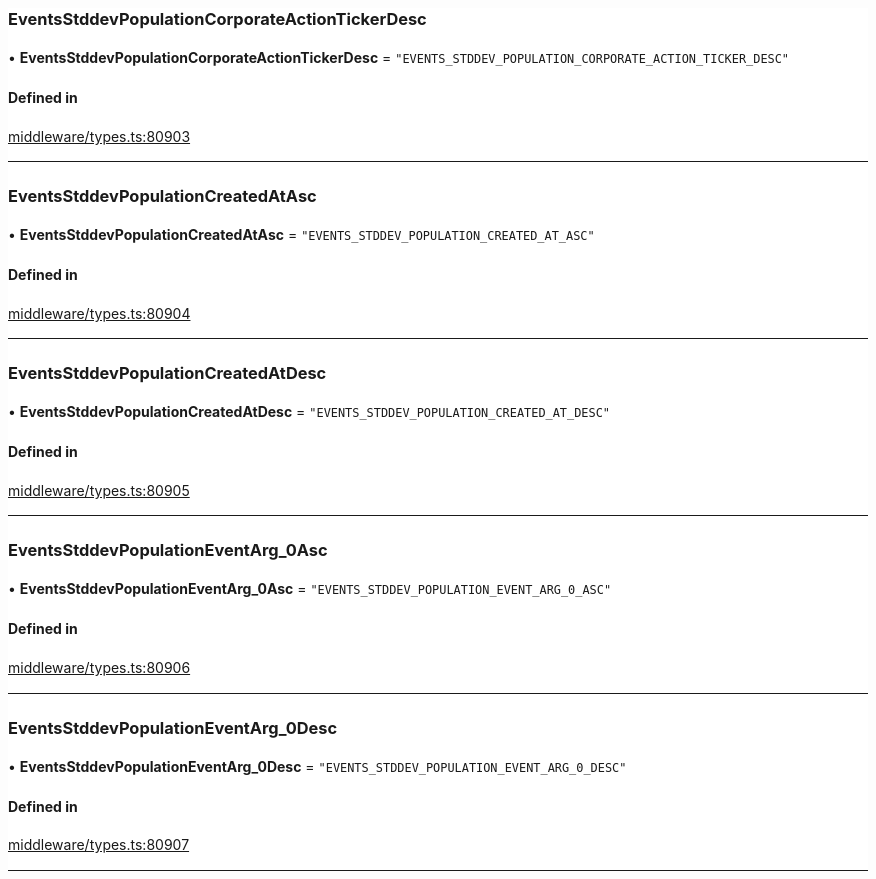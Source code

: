 ### EventsStddevPopulationCorporateActionTickerDesc

• **EventsStddevPopulationCorporateActionTickerDesc** = ``"EVENTS_STDDEV_POPULATION_CORPORATE_ACTION_TICKER_DESC"``

#### Defined in

[middleware/types.ts:80903](https://github.com/PolymeshAssociation/polymesh-sdk/blob/c8da9dfce/src/middleware/types.ts#L80903)

___

### EventsStddevPopulationCreatedAtAsc

• **EventsStddevPopulationCreatedAtAsc** = ``"EVENTS_STDDEV_POPULATION_CREATED_AT_ASC"``

#### Defined in

[middleware/types.ts:80904](https://github.com/PolymeshAssociation/polymesh-sdk/blob/c8da9dfce/src/middleware/types.ts#L80904)

___

### EventsStddevPopulationCreatedAtDesc

• **EventsStddevPopulationCreatedAtDesc** = ``"EVENTS_STDDEV_POPULATION_CREATED_AT_DESC"``

#### Defined in

[middleware/types.ts:80905](https://github.com/PolymeshAssociation/polymesh-sdk/blob/c8da9dfce/src/middleware/types.ts#L80905)

___

### EventsStddevPopulationEventArg\_0Asc

• **EventsStddevPopulationEventArg\_0Asc** = ``"EVENTS_STDDEV_POPULATION_EVENT_ARG_0_ASC"``

#### Defined in

[middleware/types.ts:80906](https://github.com/PolymeshAssociation/polymesh-sdk/blob/c8da9dfce/src/middleware/types.ts#L80906)

___

### EventsStddevPopulationEventArg\_0Desc

• **EventsStddevPopulationEventArg\_0Desc** = ``"EVENTS_STDDEV_POPULATION_EVENT_ARG_0_DESC"``

#### Defined in

[middleware/types.ts:80907](https://github.com/PolymeshAssociation/polymesh-sdk/blob/c8da9dfce/src/middleware/types.ts#L80907)

___
